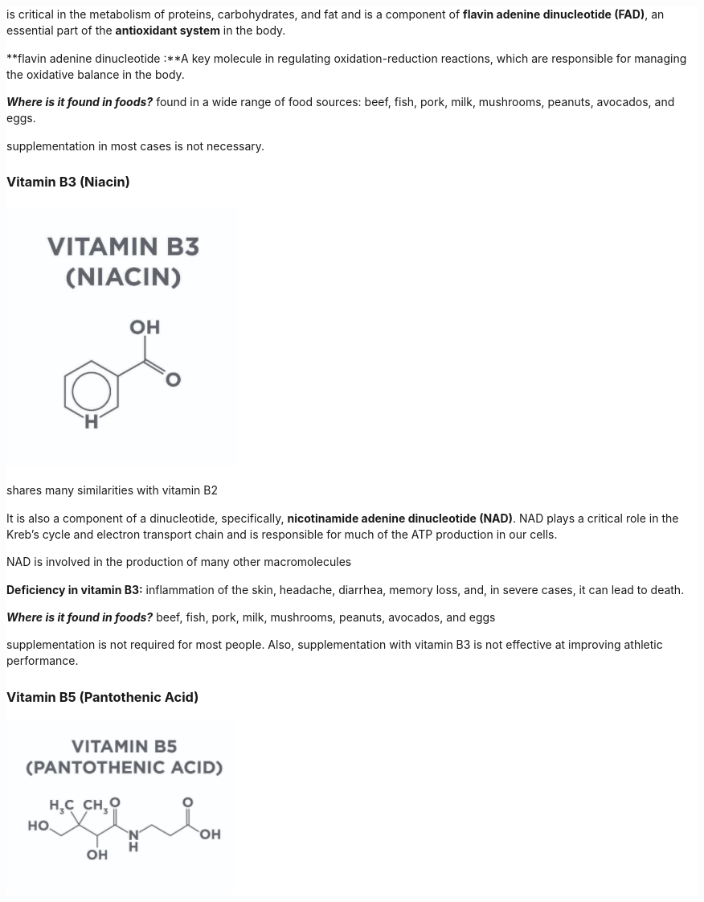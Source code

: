  is critical in the metabolism of proteins, carbohydrates, and fat and is a component of **flavin adenine dinucleotide \(FAD\)**, an essential part of the **antioxidant system** in the body. 

 **flavin adenine dinucleotide :**A key molecule in regulating oxidation-reduction reactions, which are responsible for managing the oxidative balance in the body.

_**Where is it found in foods?**_ found in a wide range of food sources: beef, fish, pork, milk, mushrooms, peanuts, avocados, and eggs.

supplementation in most cases is not necessary.



### Vitamin B3 \(Niacin\)

![](../.gitbook/assets/screen-shot-2021-01-23-at-4.58.47-pm.png)

shares many similarities with vitamin B2

It is also a component of a dinucleotide, specifically, **nicotinamide adenine dinucleotide \(NAD\)**. NAD plays a critical role in the Kreb’s cycle and electron transport chain and is responsible for much of the ATP production in our cells.

NAD is involved in the production of many other macromolecules

**Deficiency in vitamin B3:** inflammation of the skin, headache, diarrhea, memory loss, and, in severe cases, it can lead to death.

_**Where is it found in foods?**_  beef, fish, pork, milk, mushrooms, peanuts, avocados, and eggs

supplementation is not required for most people. Also, supplementation with vitamin B3 is not effective at improving athletic performance.



### Vitamin B5 \(Pantothenic Acid\)

![](../.gitbook/assets/screen-shot-2021-01-23-at-4.59.49-pm.png)

